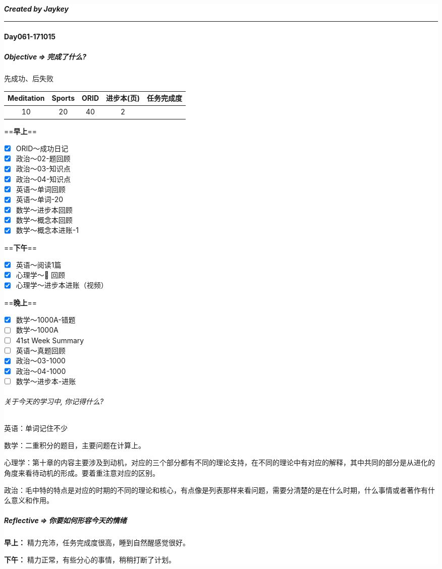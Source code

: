 ***Created by Jaykey***

------

#### Day061-171015

##### Objective **=>** 完成了什么?

先成功、后失败

| Meditation | Sports | ORID | 进步本(页) | 任务完成度 |
| :--------: | :----: | :--: | :----: | :---: |
|     10     |   20   |  40  |   2    |       |

==**早上**==

- [x] ORID～成功日记
- [x] 政治～02-题回顾
- [x] 政治～03-知识点
- [x] 政治～04-知识点
- [x] 英语～单词回顾
- [x] 英语～单词-20
- [x] 数学～进步本回顾
- [x] 数学～概念本回顾
- [x] 数学～概念本进账-1

==**下午**==

- [x] 英语～阅读1篇
- [x] 心理学～:key: 回顾
- [x] 心理学～进步本进账（视频）

==**晚上**==

- [x] 数学～1000A-错题
- [ ] 数学～1000A
- [ ] 41st Week Summary
- [ ] 英语～真题回顾
- [x] 政治～03-1000
- [x] 政治～04-1000
- [ ] 数学～进步本-进账

###### 关于今天的学习中, 你记得什么?

英语：单词记住不少

数学：二重积分的题目，主要问题在计算上。

心理学：第十章的内容主要涉及到动机，对应的三个部分都有不同的理论支持，在不同的理论中有对应的解释，其中共同的部分是从进化的角度来看待动机的形成。要着重注意对应的区别。

政治：毛中特的特点是对应的时期的不同的理论和核心，有点像是列表那样来看问题，需要分清楚的是在什么时期，什么事情或者著作有什么意义和作用。

##### Reflective **=>** 你要如何形容今天的情绪

**早上：** 精力充沛，任务完成度很高，睡到自然醒感觉很好。

**下午：** 精力正常，有些分心的事情，稍稍打断了计划。
